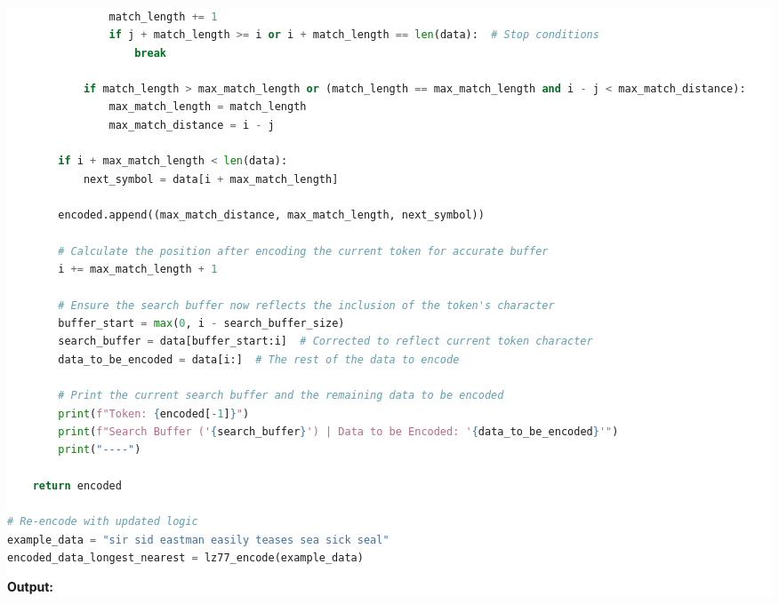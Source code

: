 ```python
                match_length += 1
                if j + match_length >= i or i + match_length == len(data):  # Stop conditions
                    break

            if match_length > max_match_length or (match_length == max_match_length and i - j < max_match_distance):
                max_match_length = match_length
                max_match_distance = i - j

        if i + max_match_length < len(data):
            next_symbol = data[i + max_match_length]

        encoded.append((max_match_distance, max_match_length, next_symbol))

        # Calculate the position after encoding the current token for accurate buffer
        i += max_match_length + 1

        # Ensure the search buffer now reflects the inclusion of the token's character
        buffer_start = max(0, i - search_buffer_size)
        search_buffer = data[buffer_start:i]  # Corrected to reflect current token character
        data_to_be_encoded = data[i:]  # The rest of the data to encode

        # Print the current search buffer and the remaining data to be encoded
        print(f"Token: {encoded[-1]}")
        print(f"Search Buffer ('{search_buffer}') | Data to be Encoded: '{data_to_be_encoded}'")
        print("----")

    return encoded

# Re-encode with updated logic
example_data = "sir sid eastman easily teases sea sick seal"
encoded_data_longest_nearest = lz77_encode(example_data)
```

**Output:**
